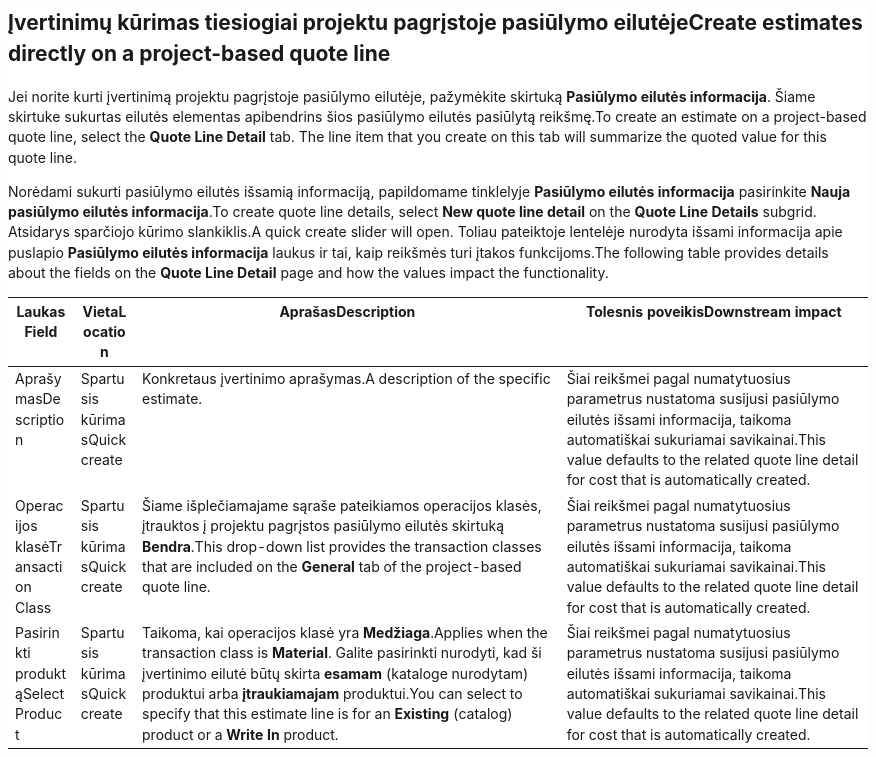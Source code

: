 ## <a name="create-estimates-directly-on-a-project-based-quote-line"></a><span data-ttu-id="54cd9-110">Įvertinimų kūrimas tiesiogiai projektu pagrįstoje pasiūlymo eilutėje</span><span class="sxs-lookup"><span data-stu-id="54cd9-110">Create estimates directly on a project-based quote line</span></span>

<span data-ttu-id="54cd9-111">Jei norite kurti įvertinimą projektu pagrįstoje pasiūlymo eilutėje, pažymėkite skirtuką **Pasiūlymo eilutės informacija**. Šiame skirtuke sukurtas eilutės elementas apibendrins šios pasiūlymo eilutės pasiūlytą reikšmę.</span><span class="sxs-lookup"><span data-stu-id="54cd9-111">To create an estimate on a project-based quote line, select the **Quote Line Detail** tab. The line item that you create on this tab will summarize the quoted value for this quote line.</span></span> 

<span data-ttu-id="54cd9-112">Norėdami sukurti pasiūlymo eilutės išsamią informaciją, papildomame tinklelyje **Pasiūlymo eilutės informacija** pasirinkite **Nauja pasiūlymo eilutės informacija**.</span><span class="sxs-lookup"><span data-stu-id="54cd9-112">To create quote line details, select **New quote line detail** on the **Quote Line Details** subgrid.</span></span> <span data-ttu-id="54cd9-113">Atsidarys sparčiojo kūrimo slankiklis.</span><span class="sxs-lookup"><span data-stu-id="54cd9-113">A quick create slider will open.</span></span> <span data-ttu-id="54cd9-114">Toliau pateiktoje lentelėje nurodyta išsami informacija apie puslapio **Pasiūlymo eilutės informacija** laukus ir tai, kaip reikšmės turi įtakos funkcijoms.</span><span class="sxs-lookup"><span data-stu-id="54cd9-114">The following table provides details about the fields on the **Quote Line Detail** page and how the values impact the functionality.</span></span>

| <span data-ttu-id="54cd9-115">**Laukas**</span><span class="sxs-lookup"><span data-stu-id="54cd9-115">**Field**</span></span> | <span data-ttu-id="54cd9-116">**Vieta**</span><span class="sxs-lookup"><span data-stu-id="54cd9-116">**Location**</span></span> | <span data-ttu-id="54cd9-117">**Aprašas**</span><span class="sxs-lookup"><span data-stu-id="54cd9-117">**Description**</span></span> | <span data-ttu-id="54cd9-118">**Tolesnis poveikis**</span><span class="sxs-lookup"><span data-stu-id="54cd9-118">**Downstream impact**</span></span> |
| --- | --- | --- | --- |
| <span data-ttu-id="54cd9-119">Aprašymas</span><span class="sxs-lookup"><span data-stu-id="54cd9-119">Description</span></span> | <span data-ttu-id="54cd9-120">Spartusis kūrimas</span><span class="sxs-lookup"><span data-stu-id="54cd9-120">Quick create</span></span> | <span data-ttu-id="54cd9-121">Konkretaus įvertinimo aprašymas.</span><span class="sxs-lookup"><span data-stu-id="54cd9-121">A description of the specific estimate.</span></span> | <span data-ttu-id="54cd9-122">Šiai reikšmei pagal numatytuosius parametrus nustatoma susijusi pasiūlymo eilutės išsami informacija, taikoma automatiškai sukuriamai savikainai.</span><span class="sxs-lookup"><span data-stu-id="54cd9-122">This value defaults to the related quote line detail for cost that is automatically created.</span></span> |
| <span data-ttu-id="54cd9-123">Operacijos klasė</span><span class="sxs-lookup"><span data-stu-id="54cd9-123">Transaction Class</span></span> | <span data-ttu-id="54cd9-124">Spartusis kūrimas</span><span class="sxs-lookup"><span data-stu-id="54cd9-124">Quick create</span></span> | <span data-ttu-id="54cd9-125">Šiame išplečiamajame sąraše pateikiamos operacijos klasės, įtrauktos į projektu pagrįstos pasiūlymo eilutės skirtuką **Bendra**.</span><span class="sxs-lookup"><span data-stu-id="54cd9-125">This drop-down list provides the transaction classes that are included on the **General** tab of the project-based quote line.</span></span>  | <span data-ttu-id="54cd9-126">Šiai reikšmei pagal numatytuosius parametrus nustatoma susijusi pasiūlymo eilutės išsami informacija, taikoma automatiškai sukuriamai savikainai.</span><span class="sxs-lookup"><span data-stu-id="54cd9-126">This value defaults to the related quote line detail for cost that is automatically created.</span></span> |
| <span data-ttu-id="54cd9-127">Pasirinkti produktą</span><span class="sxs-lookup"><span data-stu-id="54cd9-127">Select Product</span></span> | <span data-ttu-id="54cd9-128">Spartusis kūrimas</span><span class="sxs-lookup"><span data-stu-id="54cd9-128">Quick create</span></span> | <span data-ttu-id="54cd9-129">Taikoma, kai operacijos klasė yra **Medžiaga**.</span><span class="sxs-lookup"><span data-stu-id="54cd9-129">Applies when the transaction class is **Material**.</span></span> <span data-ttu-id="54cd9-130">Galite pasirinkti nurodyti, kad ši įvertinimo eilutė būtų skirta **esamam** (kataloge nurodytam) produktui arba **įtraukiamajam** produktui.</span><span class="sxs-lookup"><span data-stu-id="54cd9-130">You can select to specify that this estimate line is for an **Existing** (catalog) product or a **Write In** product.</span></span> | <span data-ttu-id="54cd9-131">Šiai reikšmei pagal numatytuosius parametrus nustatoma susijusi pasiūlymo eilutės išsami informacija, taikoma automatiškai sukuriamai savikainai.</span><span class="sxs-lookup"><span data-stu-id="54cd9-131">This value defaults to the related quote line detail for cost that is automatically created.</span></span> |